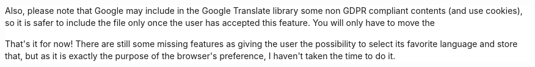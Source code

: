 Also, please note that Google may include in the Google Translate library some non GDPR compliant contents (and use cookies), so it is safer to include the file only once the user has accepted this feature. You will only have to move the 

That's it for now! There are still some missing features as giving the user the possibility to select its favorite language and store that, but as it is exactly the purpose of the browser's preference, I haven't taken the time to do it.
